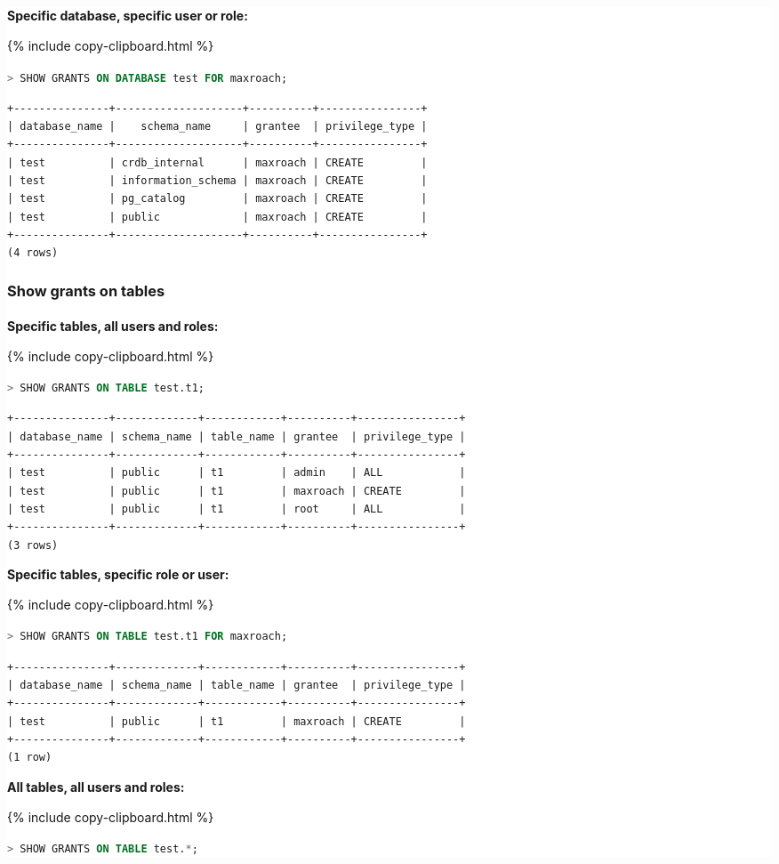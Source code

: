 **Specific database, specific user or role:**

{% include copy-clipboard.html %}
~~~ sql
> SHOW GRANTS ON DATABASE test FOR maxroach;
~~~

~~~
+---------------+--------------------+----------+----------------+
| database_name |    schema_name     | grantee  | privilege_type |
+---------------+--------------------+----------+----------------+
| test          | crdb_internal      | maxroach | CREATE         |
| test          | information_schema | maxroach | CREATE         |
| test          | pg_catalog         | maxroach | CREATE         |
| test          | public             | maxroach | CREATE         |
+---------------+--------------------+----------+----------------+
(4 rows)
~~~

### Show grants on tables

**Specific tables, all users and roles:**

{% include copy-clipboard.html %}
~~~ sql
> SHOW GRANTS ON TABLE test.t1;
~~~

~~~
+---------------+-------------+------------+----------+----------------+
| database_name | schema_name | table_name | grantee  | privilege_type |
+---------------+-------------+------------+----------+----------------+
| test          | public      | t1         | admin    | ALL            |
| test          | public      | t1         | maxroach | CREATE         |
| test          | public      | t1         | root     | ALL            |
+---------------+-------------+------------+----------+----------------+
(3 rows)
~~~

**Specific tables, specific role or user:**

{% include copy-clipboard.html %}
~~~ sql
> SHOW GRANTS ON TABLE test.t1 FOR maxroach;
~~~

~~~
+---------------+-------------+------------+----------+----------------+
| database_name | schema_name | table_name | grantee  | privilege_type |
+---------------+-------------+------------+----------+----------------+
| test          | public      | t1         | maxroach | CREATE         |
+---------------+-------------+------------+----------+----------------+
(1 row)
~~~

**All tables, all users and roles:**

{% include copy-clipboard.html %}
~~~ sql
> SHOW GRANTS ON TABLE test.*;
~~~
